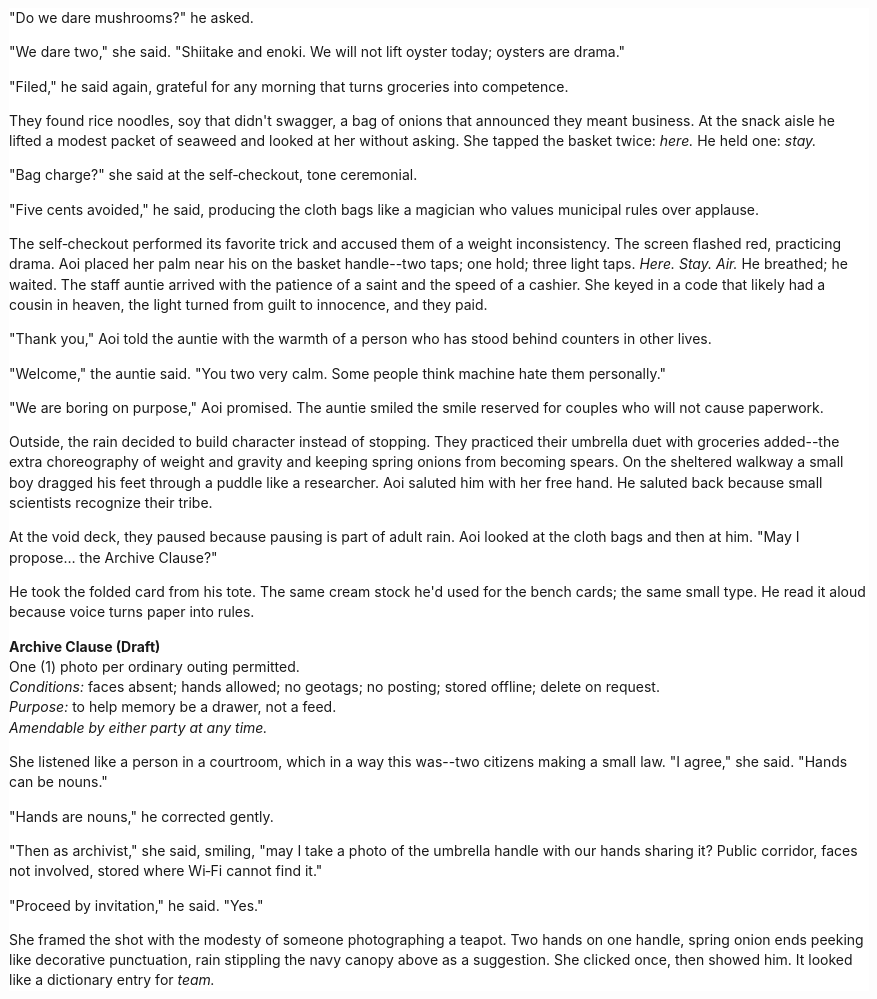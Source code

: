 "Do we dare mushrooms?" he asked.

"We dare two," she said. "Shiitake and enoki. We will not lift oyster today; oysters are drama."

"Filed," he said again, grateful for any morning that turns groceries into competence.

They found rice noodles, soy that didn't swagger, a bag of onions that announced they meant business. At the snack aisle he lifted a modest packet of seaweed and looked at her without asking. She tapped the basket twice: *here.* He held one: *stay.*

"Bag charge?" she said at the self‑checkout, tone ceremonial.

"Five cents avoided," he said, producing the cloth bags like a magician who values municipal rules over applause.

The self‑checkout performed its favorite trick and accused them of a weight inconsistency. The screen flashed red, practicing drama. Aoi placed her palm near his on the basket handle--two taps; one hold; three light taps. *Here. Stay. Air.* He breathed; he waited. The staff auntie arrived with the patience of a saint and the speed of a cashier. She keyed in a code that likely had a cousin in heaven, the light turned from guilt to innocence, and they paid.

"Thank you," Aoi told the auntie with the warmth of a person who has stood behind counters in other lives.

"Welcome," the auntie said. "You two very calm. Some people think machine hate them personally."

"We are boring on purpose," Aoi promised. The auntie smiled the smile reserved for couples who will not cause paperwork.

Outside, the rain decided to build character instead of stopping. They practiced their umbrella duet with groceries added--the extra choreography of weight and gravity and keeping spring onions from becoming spears. On the sheltered walkway a small boy dragged his feet through a puddle like a researcher. Aoi saluted him with her free hand. He saluted back because small scientists recognize their tribe.

At the void deck, they paused because pausing is part of adult rain. Aoi looked at the cloth bags and then at him. "May I propose… the Archive Clause?"

He took the folded card from his tote. The same cream stock he'd used for the bench cards; the same small type. He read it aloud because voice turns paper into rules.

**Archive Clause (Draft)**  
One (1) photo per ordinary outing permitted.  
*Conditions:* faces absent; hands allowed; no geotags; no posting; stored offline; delete on request.  
*Purpose:* to help memory be a drawer, not a feed.  
*Amendable by either party at any time.*

She listened like a person in a courtroom, which in a way this was--two citizens making a small law. "I agree," she said. "Hands can be nouns."

"Hands are nouns," he corrected gently.

"Then as archivist," she said, smiling, "may I take a photo of the umbrella handle with our hands sharing it? Public corridor, faces not involved, stored where Wi‑Fi cannot find it."

"Proceed by invitation," he said. "Yes."

She framed the shot with the modesty of someone photographing a teapot. Two hands on one handle, spring onion ends peeking like decorative punctuation, rain stippling the navy canopy above as a suggestion. She clicked once, then showed him. It looked like a dictionary entry for *team.*
